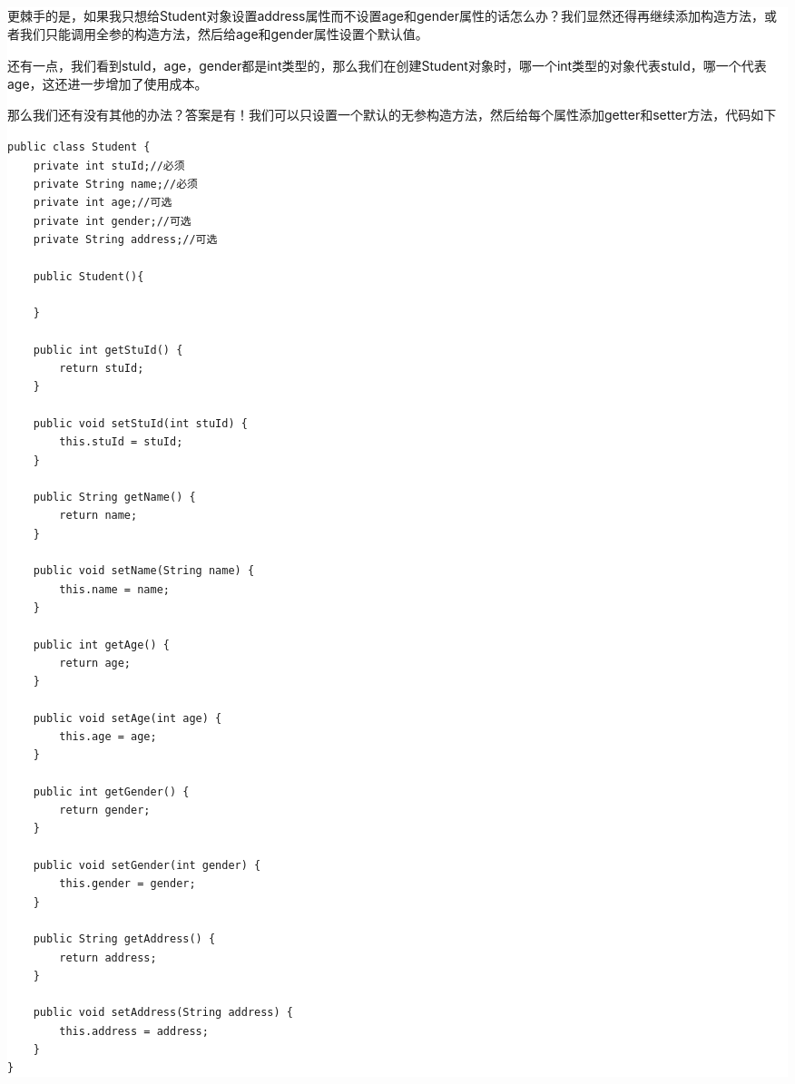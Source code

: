 更棘手的是，如果我只想给Student对象设置address属性而不设置age和gender属性的话怎么办？我们显然还得再继续添加构造方法，或者我们只能调用全参的构造方法，然后给age和gender属性设置个默认值。

还有一点，我们看到stuId，age，gender都是int类型的，那么我们在创建Student对象时，哪一个int类型的对象代表stuId，哪一个代表age，这还进一步增加了使用成本。

那么我们还有没有其他的办法？答案是有！我们可以只设置一个默认的无参构造方法，然后给每个属性添加getter和setter方法，代码如下
```
public class Student {
    private int stuId;//必须
    private String name;//必须
    private int age;//可选
    private int gender;//可选
    private String address;//可选

    public Student(){

    }

    public int getStuId() {
        return stuId;
    }

    public void setStuId(int stuId) {
        this.stuId = stuId;
    }

    public String getName() {
        return name;
    }

    public void setName(String name) {
        this.name = name;
    }

    public int getAge() {
        return age;
    }

    public void setAge(int age) {
        this.age = age;
    }

    public int getGender() {
        return gender;
    }

    public void setGender(int gender) {
        this.gender = gender;
    }

    public String getAddress() {
        return address;
    }

    public void setAddress(String address) {
        this.address = address;
    }
}
```
